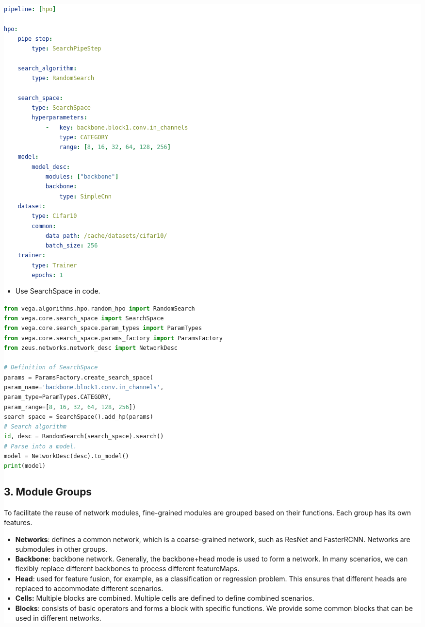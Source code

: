 ```yaml
pipeline: [hpo]

hpo:
    pipe_step:
        type: SearchPipeStep

    search_algorithm:
        type: RandomSearch

    search_space:
        type: SearchSpace
        hyperparameters:
            -   key: backbone.block1.conv.in_channels
                type: CATEGORY
                range: [8, 16, 32, 64, 128, 256]
    model:
        model_desc:
            modules: ["backbone"]
            backbone:
                type: SimpleCnn
    dataset:
        type: Cifar10
        common:
            data_path: /cache/datasets/cifar10/
            batch_size: 256
    trainer:
        type: Trainer
        epochs: 1
```
- Use SearchSpace in code.
```python
from vega.algorithms.hpo.random_hpo import RandomSearch
from vega.core.search_space import SearchSpace
from vega.core.search_space.param_types import ParamTypes
from vega.core.search_space.params_factory import ParamsFactory
from zeus.networks.network_desc import NetworkDesc

# Definition of SearchSpace
params = ParamsFactory.create_search_space(
param_name='backbone.block1.conv.in_channels',
param_type=ParamTypes.CATEGORY,
param_range=[8, 16, 32, 64, 128, 256])
search_space = SearchSpace().add_hp(params)
# Search algorithm
id, desc = RandomSearch(search_space).search()
# Parse into a model.
model = NetworkDesc(desc).to_model()
print(model)
```
## 3. Module Groups
To facilitate the reuse of network modules, fine-grained modules are grouped based on their functions. Each group has its own features.
- **Networks**: defines a common network, which is a coarse-grained network, such as ResNet and FasterRCNN. Networks are submodules in other groups.
- **Backbone**: backbone network. Generally, the backbone+head mode is used to form a network. In many scenarios, we can flexibly replace different backbones to process different featureMaps.
- **Head**: used for feature fusion, for example, as a classification or regression problem. This ensures that different heads are replaced to accommodate different scenarios.
- **Cells:** Multiple blocks are combined. Multiple cells are defined to define combined scenarios.
- **Blocks**: consists of basic operators and forms a block with specific functions. We provide some common blocks that can be used in different networks.